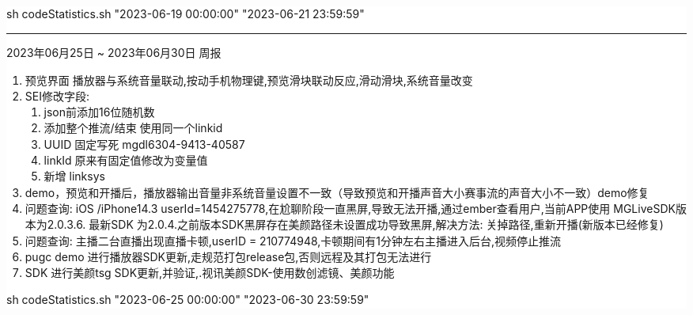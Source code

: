 sh codeStatistics.sh "2023-06-19 00:00:00" "2023-06-21 23:59:59"

---

2023年06月25日 ~ 2023年06月30日  周报

1. 预览界面 播放器与系统音量联动,按动手机物理键,预览滑块联动反应,滑动滑块,系统音量改变
2. SEI修改字段: 
   1. json前添加16位随机数
   2. 添加整个推流/结束 使用同一个linkid
   3. UUID 固定写死 mgdl6304-9413-40587
   4. linkId 原来有固定值修改为变量值
   5. 新增 linksys
3. demo，预览和开播后，播放器输出音量非系统音量设置不一致（导致预览和开播声音大小赛事流的声音大小不一致）demo修复
4. 问题查询: iOS /iPhone14.3 userId=1454275778,在尬聊阶段一直黑屏,导致无法开播,通过ember查看用户,当前APP使用 MGLiveSDK版本为2.0.3.6. 最新SDK 为2.0.4.之前版本SDK黑屏存在美颜路径未设置成功导致黑屏,解决方法: 关掉路径,重新开播(新版本已经修复)
5. 问题查询: 主播二台直播出现直播卡顿,userID = 210774948,卡顿期间有1分钟左右主播进入后台,视频停止推流
6. pugc demo 进行播放器SDK更新,走规范打包release包,否则远程及其打包无法进行
7. SDK 进行美颜tsg  SDK更新,并验证,.视讯美颜SDK-使用数创滤镜、美颜功能



sh codeStatistics.sh "2023-06-25 00:00:00" "2023-06-30 23:59:59"
